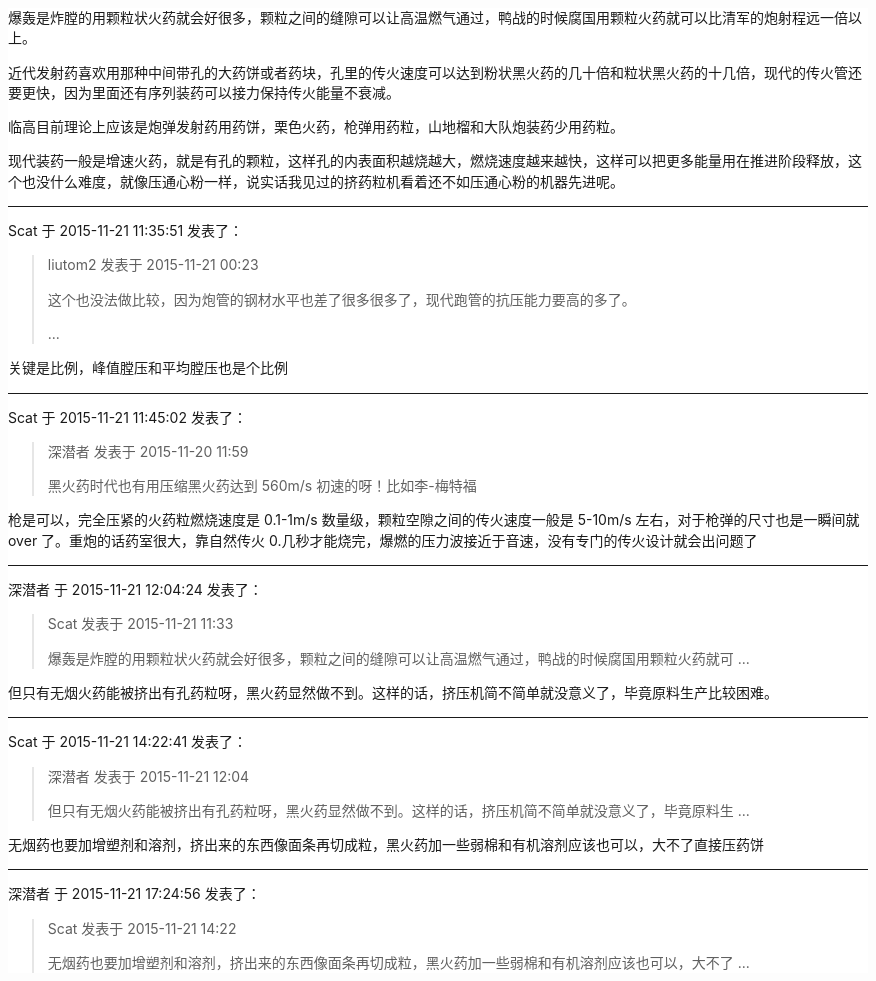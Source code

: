 爆轰是炸膛的用颗粒状火药就会好很多，颗粒之间的缝隙可以让高温燃气通过，鸭战的时候腐国用颗粒火药就可以比清军的炮射程远一倍以上。

近代发射药喜欢用那种中间带孔的大药饼或者药块，孔里的传火速度可以达到粉状黑火药的几十倍和粒状黑火药的十几倍，现代的传火管还要更快，因为里面还有序列装药可以接力保持传火能量不衰减。

临高目前理论上应该是炮弹发射药用药饼，栗色火药，枪弹用药粒，山地榴和大队炮装药少用药粒。

现代装药一般是增速火药，就是有孔的颗粒，这样孔的内表面积越烧越大，燃烧速度越来越快，这样可以把更多能量用在推进阶段释放，这个也没什么难度，就像压通心粉一样，说实话我见过的挤药粒机看着还不如压通心粉的机器先进呢。

---

Scat 于 2015-11-21 11:35:51 发表了：

> liutom2 发表于 2015-11-21 00:23
>
> 这个也没法做比较，因为炮管的钢材水平也差了很多很多了，现代跑管的抗压能力要高的多了。
>
> ...

关键是比例，峰值膛压和平均膛压也是个比例

---

Scat 于 2015-11-21 11:45:02 发表了：

> 深潜者 发表于 2015-11-20 11:59
>
> 黑火药时代也有用压缩黑火药达到 560m/s 初速的呀！比如李-梅特福

枪是可以，完全压紧的火药粒燃烧速度是 0.1-1m/s 数量级，颗粒空隙之间的传火速度一般是 5-10m/s 左右，对于枪弹的尺寸也是一瞬间就 over 了。重炮的话药室很大，靠自然传火 0.几秒才能烧完，爆燃的压力波接近于音速，没有专门的传火设计就会出问题了

---

深潜者 于 2015-11-21 12:04:24 发表了：

> Scat 发表于 2015-11-21 11:33
>
> 爆轰是炸膛的用颗粒状火药就会好很多，颗粒之间的缝隙可以让高温燃气通过，鸭战的时候腐国用颗粒火药就可 ...

但只有无烟火药能被挤出有孔药粒呀，黑火药显然做不到。这样的话，挤压机简不简单就没意义了，毕竟原料生产比较困难。

---

Scat 于 2015-11-21 14:22:41 发表了：

> 深潜者 发表于 2015-11-21 12:04
>
> 但只有无烟火药能被挤出有孔药粒呀，黑火药显然做不到。这样的话，挤压机简不简单就没意义了，毕竟原料生 ...

无烟药也要加增塑剂和溶剂，挤出来的东西像面条再切成粒，黑火药加一些弱棉和有机溶剂应该也可以，大不了直接压药饼

---

深潜者 于 2015-11-21 17:24:56 发表了：

> Scat 发表于 2015-11-21 14:22
>
> 无烟药也要加增塑剂和溶剂，挤出来的东西像面条再切成粒，黑火药加一些弱棉和有机溶剂应该也可以，大不了 ...
